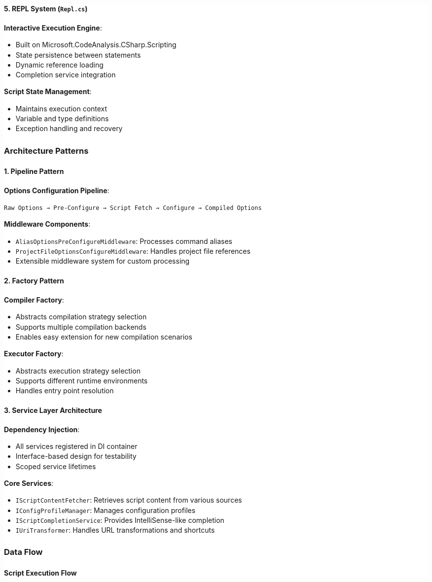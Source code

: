 #### 5. REPL System (`Repl.cs`)

**Interactive Execution Engine**:
- Built on Microsoft.CodeAnalysis.CSharp.Scripting
- State persistence between statements
- Dynamic reference loading
- Completion service integration

**Script State Management**:
- Maintains execution context
- Variable and type definitions
- Exception handling and recovery

### Architecture Patterns

#### 1. Pipeline Pattern

**Options Configuration Pipeline**:
```
Raw Options → Pre-Configure → Script Fetch → Configure → Compiled Options
```

**Middleware Components**:
- `AliasOptionsPreConfigureMiddleware`: Processes command aliases
- `ProjectFileOptionsConfigureMiddleware`: Handles project file references
- Extensible middleware system for custom processing

#### 2. Factory Pattern

**Compiler Factory**:
- Abstracts compilation strategy selection
- Supports multiple compilation backends
- Enables easy extension for new compilation scenarios

**Executor Factory**:
- Abstracts execution strategy selection
- Supports different runtime environments
- Handles entry point resolution

#### 3. Service Layer Architecture

**Dependency Injection**:
- All services registered in DI container
- Interface-based design for testability
- Scoped service lifetimes

**Core Services**:
- `IScriptContentFetcher`: Retrieves script content from various sources
- `IConfigProfileManager`: Manages configuration profiles
- `IScriptCompletionService`: Provides IntelliSense-like completion
- `IUriTransformer`: Handles URL transformations and shortcuts

### Data Flow

#### Script Execution Flow
